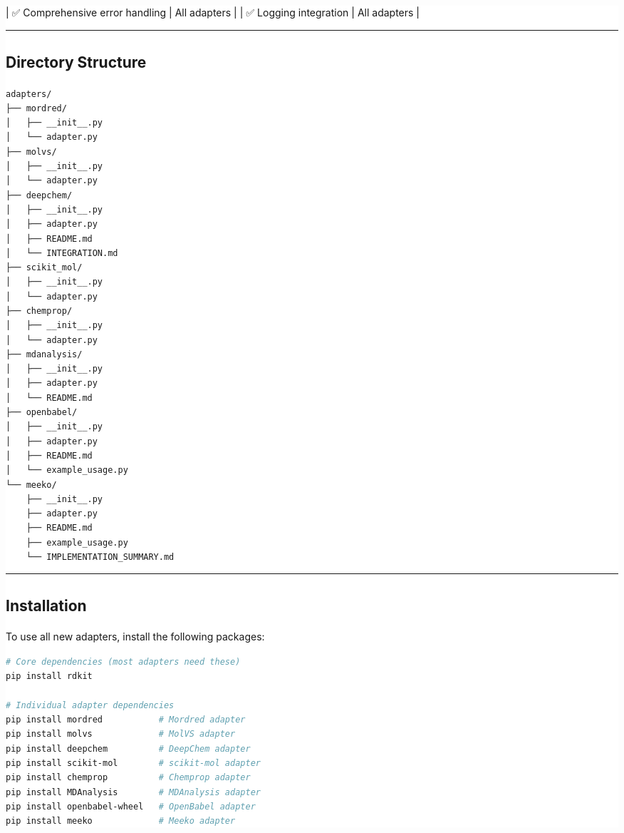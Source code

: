 | ✅ Comprehensive error handling | All adapters |
| ✅ Logging integration | All adapters |

---

## Directory Structure

```
adapters/
├── mordred/
│   ├── __init__.py
│   └── adapter.py
├── molvs/
│   ├── __init__.py
│   └── adapter.py
├── deepchem/
│   ├── __init__.py
│   ├── adapter.py
│   ├── README.md
│   └── INTEGRATION.md
├── scikit_mol/
│   ├── __init__.py
│   └── adapter.py
├── chemprop/
│   ├── __init__.py
│   └── adapter.py
├── mdanalysis/
│   ├── __init__.py
│   ├── adapter.py
│   └── README.md
├── openbabel/
│   ├── __init__.py
│   ├── adapter.py
│   ├── README.md
│   └── example_usage.py
└── meeko/
    ├── __init__.py
    ├── adapter.py
    ├── README.md
    ├── example_usage.py
    └── IMPLEMENTATION_SUMMARY.md
```

---

## Installation

To use all new adapters, install the following packages:

```bash
# Core dependencies (most adapters need these)
pip install rdkit

# Individual adapter dependencies
pip install mordred           # Mordred adapter
pip install molvs             # MolVS adapter
pip install deepchem          # DeepChem adapter
pip install scikit-mol        # scikit-mol adapter
pip install chemprop          # Chemprop adapter
pip install MDAnalysis        # MDAnalysis adapter
pip install openbabel-wheel   # OpenBabel adapter
pip install meeko             # Meeko adapter

```